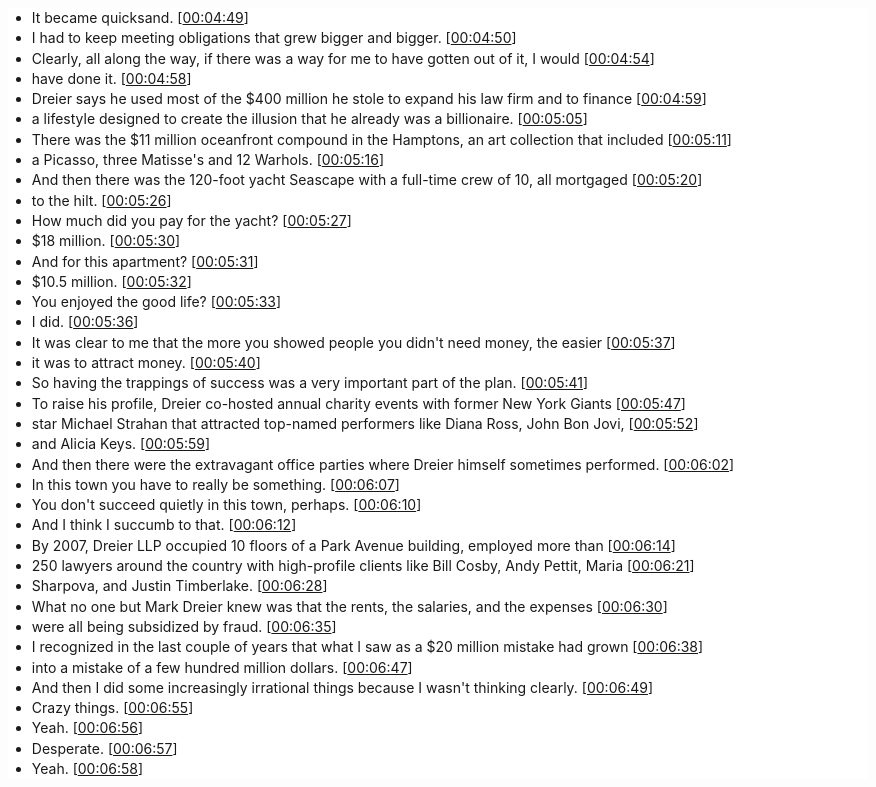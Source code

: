 *  It became quicksand. [[00:04:49](https://www.youtube.com/watch?v=GM06mYPSYpE&t=289.44000000000005s)]
*  I had to keep meeting obligations that grew bigger and bigger. [[00:04:50](https://www.youtube.com/watch?v=GM06mYPSYpE&t=290.92s)]
*  Clearly, all along the way, if there was a way for me to have gotten out of it, I would [[00:04:54](https://www.youtube.com/watch?v=GM06mYPSYpE&t=294.68s)]
*  have done it. [[00:04:58](https://www.youtube.com/watch?v=GM06mYPSYpE&t=298.84000000000003s)]
*  Dreier says he used most of the $400 million he stole to expand his law firm and to finance [[00:04:59](https://www.youtube.com/watch?v=GM06mYPSYpE&t=299.96s)]
*  a lifestyle designed to create the illusion that he already was a billionaire. [[00:05:05](https://www.youtube.com/watch?v=GM06mYPSYpE&t=305.84s)]
*  There was the $11 million oceanfront compound in the Hamptons, an art collection that included [[00:05:11](https://www.youtube.com/watch?v=GM06mYPSYpE&t=311.35999999999996s)]
*  a Picasso, three Matisse's and 12 Warhols. [[00:05:16](https://www.youtube.com/watch?v=GM06mYPSYpE&t=316.55999999999995s)]
*  And then there was the 120-foot yacht Seascape with a full-time crew of 10, all mortgaged [[00:05:20](https://www.youtube.com/watch?v=GM06mYPSYpE&t=320.52s)]
*  to the hilt. [[00:05:26](https://www.youtube.com/watch?v=GM06mYPSYpE&t=326.76s)]
*  How much did you pay for the yacht? [[00:05:27](https://www.youtube.com/watch?v=GM06mYPSYpE&t=327.76s)]
*  $18 million. [[00:05:30](https://www.youtube.com/watch?v=GM06mYPSYpE&t=330.2s)]
*  And for this apartment? [[00:05:31](https://www.youtube.com/watch?v=GM06mYPSYpE&t=331.2s)]
*  $10.5 million. [[00:05:32](https://www.youtube.com/watch?v=GM06mYPSYpE&t=332.2s)]
*  You enjoyed the good life? [[00:05:33](https://www.youtube.com/watch?v=GM06mYPSYpE&t=333.2s)]
*  I did. [[00:05:36](https://www.youtube.com/watch?v=GM06mYPSYpE&t=336.2s)]
*  It was clear to me that the more you showed people you didn't need money, the easier [[00:05:37](https://www.youtube.com/watch?v=GM06mYPSYpE&t=337.2s)]
*  it was to attract money. [[00:05:40](https://www.youtube.com/watch?v=GM06mYPSYpE&t=340.35999999999996s)]
*  So having the trappings of success was a very important part of the plan. [[00:05:41](https://www.youtube.com/watch?v=GM06mYPSYpE&t=341.88s)]
*  To raise his profile, Dreier co-hosted annual charity events with former New York Giants [[00:05:47](https://www.youtube.com/watch?v=GM06mYPSYpE&t=347.35999999999996s)]
*  star Michael Strahan that attracted top-named performers like Diana Ross, John Bon Jovi, [[00:05:52](https://www.youtube.com/watch?v=GM06mYPSYpE&t=352.7s)]
*  and Alicia Keys. [[00:05:59](https://www.youtube.com/watch?v=GM06mYPSYpE&t=359.0s)]
*  And then there were the extravagant office parties where Dreier himself sometimes performed. [[00:06:02](https://www.youtube.com/watch?v=GM06mYPSYpE&t=362.24s)]
*  In this town you have to really be something. [[00:06:07](https://www.youtube.com/watch?v=GM06mYPSYpE&t=367.0s)]
*  You don't succeed quietly in this town, perhaps. [[00:06:10](https://www.youtube.com/watch?v=GM06mYPSYpE&t=370.44s)]
*  And I think I succumb to that. [[00:06:12](https://www.youtube.com/watch?v=GM06mYPSYpE&t=372.4s)]
*  By 2007, Dreier LLP occupied 10 floors of a Park Avenue building, employed more than [[00:06:14](https://www.youtube.com/watch?v=GM06mYPSYpE&t=374.96s)]
*  250 lawyers around the country with high-profile clients like Bill Cosby, Andy Pettit, Maria [[00:06:21](https://www.youtube.com/watch?v=GM06mYPSYpE&t=381.56s)]
*  Sharpova, and Justin Timberlake. [[00:06:28](https://www.youtube.com/watch?v=GM06mYPSYpE&t=388.24s)]
*  What no one but Mark Dreier knew was that the rents, the salaries, and the expenses [[00:06:30](https://www.youtube.com/watch?v=GM06mYPSYpE&t=390.72s)]
*  were all being subsidized by fraud. [[00:06:35](https://www.youtube.com/watch?v=GM06mYPSYpE&t=395.44s)]
*  I recognized in the last couple of years that what I saw as a $20 million mistake had grown [[00:06:38](https://www.youtube.com/watch?v=GM06mYPSYpE&t=398.0s)]
*  into a mistake of a few hundred million dollars. [[00:06:47](https://www.youtube.com/watch?v=GM06mYPSYpE&t=407.04s)]
*  And then I did some increasingly irrational things because I wasn't thinking clearly. [[00:06:49](https://www.youtube.com/watch?v=GM06mYPSYpE&t=409.2s)]
*  Crazy things. [[00:06:55](https://www.youtube.com/watch?v=GM06mYPSYpE&t=415.16s)]
*  Yeah. [[00:06:56](https://www.youtube.com/watch?v=GM06mYPSYpE&t=416.16s)]
*  Desperate. [[00:06:57](https://www.youtube.com/watch?v=GM06mYPSYpE&t=417.32000000000005s)]
*  Yeah. [[00:06:58](https://www.youtube.com/watch?v=GM06mYPSYpE&t=418.32000000000005s)]